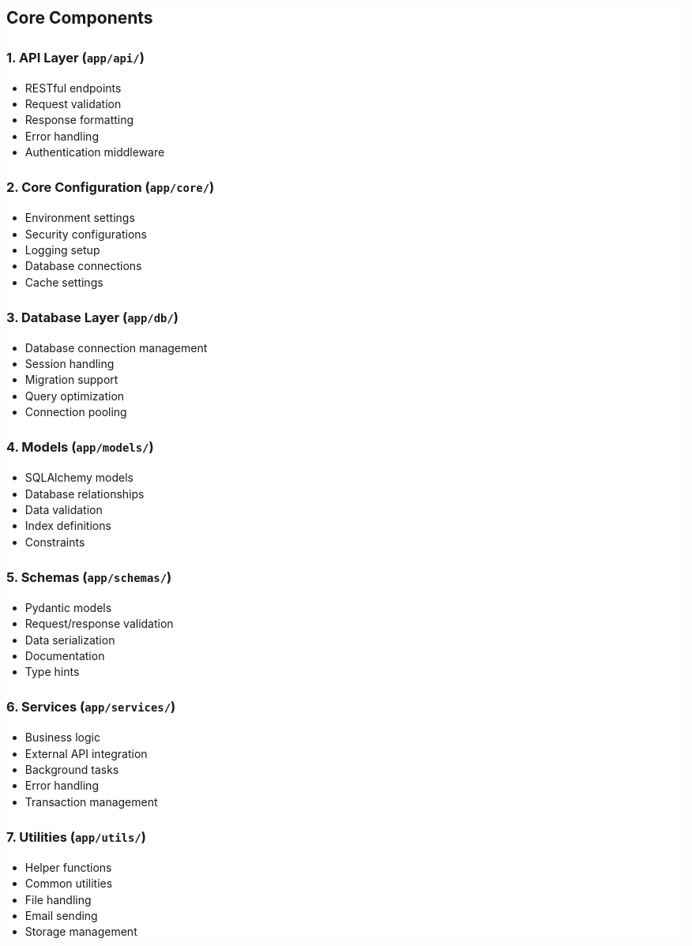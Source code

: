## Core Components

### 1. API Layer (`app/api/`)
- RESTful endpoints
- Request validation
- Response formatting
- Error handling
- Authentication middleware

### 2. Core Configuration (`app/core/`)
- Environment settings
- Security configurations
- Logging setup
- Database connections
- Cache settings

### 3. Database Layer (`app/db/`)
- Database connection management
- Session handling
- Migration support
- Query optimization
- Connection pooling

### 4. Models (`app/models/`)
- SQLAlchemy models
- Database relationships
- Data validation
- Index definitions
- Constraints

### 5. Schemas (`app/schemas/`)
- Pydantic models
- Request/response validation
- Data serialization
- Documentation
- Type hints

### 6. Services (`app/services/`)
- Business logic
- External API integration
- Background tasks
- Error handling
- Transaction management

### 7. Utilities (`app/utils/`)
- Helper functions
- Common utilities
- File handling
- Email sending
- Storage management
